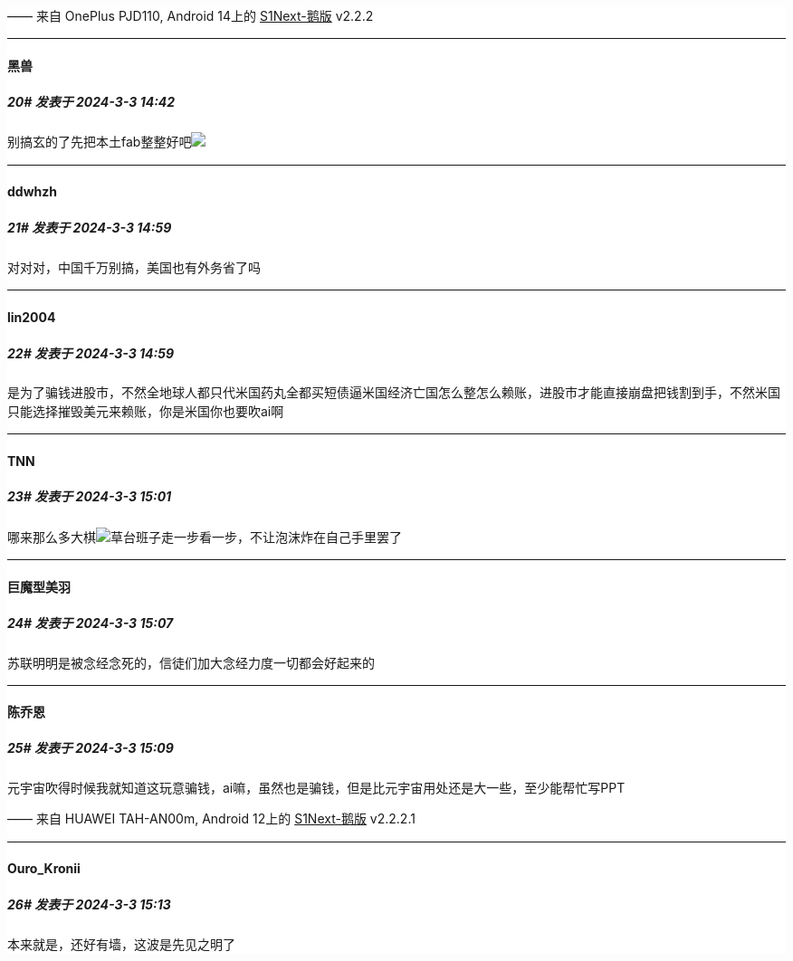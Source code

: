 —— 来自 OnePlus PJD110, Android 14上的 [S1Next-鹅版](https://github.com/ykrank/S1-Next/releases) v2.2.2

*****

####  黑兽  
##### 20#       发表于 2024-3-3 14:42

别搞玄的了先把本土fab整整好吧<img src="https://static.saraba1st.com/image/smiley/face2017/067.png" referrerpolicy="no-referrer">

*****

####  ddwhzh  
##### 21#       发表于 2024-3-3 14:59

对对对，中国千万别搞，美国也有外务省了吗

*****

####  lin2004  
##### 22#       发表于 2024-3-3 14:59

是为了骗钱进股市，不然全地球人都只代米国药丸全都买短债逼米国经济亡国怎么整怎么赖账，进股市才能直接崩盘把钱割到手，不然米国只能选择摧毁美元来赖账，你是米国你也要吹ai啊

*****

####  TNN  
##### 23#       发表于 2024-3-3 15:01

哪来那么多大棋<img src="https://static.saraba1st.com/image/smiley/face2017/048.png" referrerpolicy="no-referrer">草台班子走一步看一步，不让泡沫炸在自己手里罢了

*****

####  巨魔型美羽  
##### 24#       发表于 2024-3-3 15:07

苏联明明是被念经念死的，信徒们加大念经力度一切都会好起来的

*****

####  陈乔恩  
##### 25#       发表于 2024-3-3 15:09

元宇宙吹得时候我就知道这玩意骗钱，ai嘛，虽然也是骗钱，但是比元宇宙用处还是大一些，至少能帮忙写PPT

—— 来自 HUAWEI TAH-AN00m, Android 12上的 [S1Next-鹅版](https://github.com/ykrank/S1-Next/releases) v2.2.2.1

*****

####  Ouro_Kronii  
##### 26#       发表于 2024-3-3 15:13

本来就是，还好有墙，这波是先见之明了
